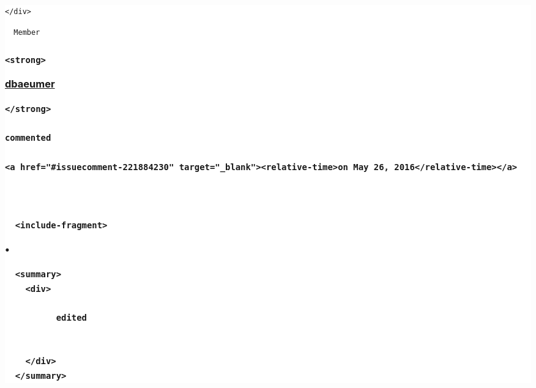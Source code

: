 
        



    </div>

  







  
<div>
    
  <div>

  




  
<div>
    
  <div id="issuecomment-221884230">

    
<div>
  

    
    
      Member
    



  <h3>

    <strong>
      

  <a href="/dbaeumer" target="_blank">dbaeumer</a>
  

    </strong>

    commented

    <a href="#issuecomment-221884230" target="_blank"><relative-time>on May 26, 2016</relative-time></a>


    
      <include-fragment>
            
  •


  

      <summary>
        <div>
          
              edited
          
          
        </div>
      </summary>

    